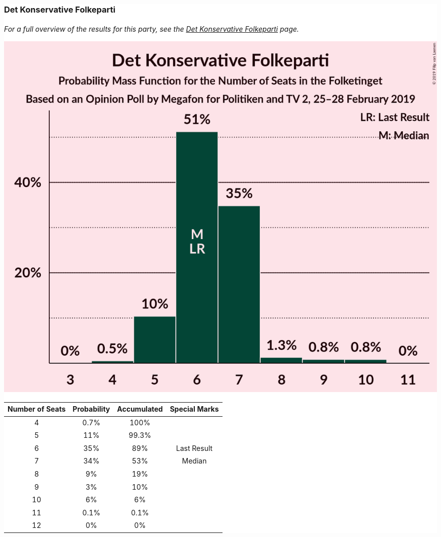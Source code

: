### Det Konservative Folkeparti

*For a full overview of the results for this party, see the [Det Konservative Folkeparti](party-detkonservativefolkeparti.html) page.*

![Graph with seats probability mass function not yet produced](2019-02-28-Megafon-seats-pmf-detkonservativefolkeparti.png "Seats Probability Mass Function")

| Number of Seats | Probability | Accumulated | Special Marks |
|:---------------:|:-----------:|:-----------:|:-------------:|
| 4 | 0.7% | 100% |  |
| 5 | 11% | 99.3% |  |
| 6 | 35% | 89% | Last Result |
| 7 | 34% | 53% | Median |
| 8 | 9% | 19% |  |
| 9 | 3% | 10% |  |
| 10 | 6% | 6% |  |
| 11 | 0.1% | 0.1% |  |
| 12 | 0% | 0% |  |
